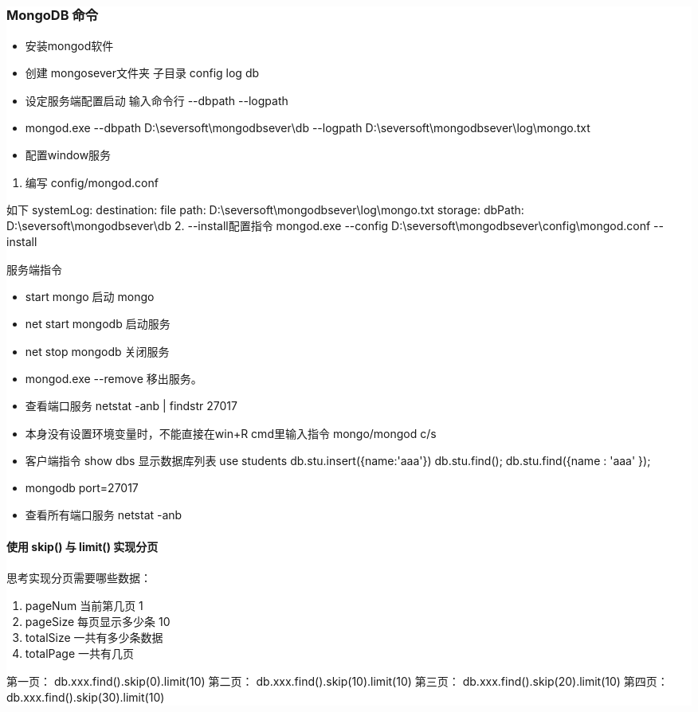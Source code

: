 ### MongoDB 命令

- 安装mongod软件 

- 创建 mongosever文件夹 子目录 config log db

- 设定服务端配置启动 输入命令行 --dbpath --logpath
- mongod.exe --dbpath D:\seversoft\mongodbsever\db --logpath D:\seversoft\mongodbsever\log\mongo.txt

- 配置window服务
1.  编写 config/mongod.conf

如下
systemLog:
    destination: file
    path: D:\seversoft\mongodbsever\log\mongo.txt
storage:
    dbPath:  D:\seversoft\mongodbsever\db
2. --install配置指令
 mongod.exe --config D:\seversoft\mongodbsever\config\mongod.conf --install

服务端指令
- start mongo 启动 mongo
- net start mongodb 启动服务
- net stop mongodb 关闭服务
- mongod.exe --remove 移出服务。

- 查看端口服务  netstat -anb | findstr 27017

- 本身没有设置环境变量时，不能直接在win+R cmd里输入指令 mongo/mongod c/s

- 客户端指令
    show dbs 显示数据库列表
    use students
    db.stu.insert({name:'aaa'})
    db.stu.find();
    db.stu.find({name : 'aaa' });
- mongodb port=27017
- 查看所有端口服务 netstat -anb



#### 使用 skip() 与 limit() 实现分页

思考实现分页需要哪些数据：

1. pageNum 当前第几页 1
2. pageSize 每页显示多少条 10
3. totalSize 一共有多少条数据
4. totalPage 一共有几页

第一页： db.xxx.find().skip(0).limit(10)
第二页： db.xxx.find().skip(10).limit(10)
第三页： db.xxx.find().skip(20).limit(10)
第四页： db.xxx.find().skip(30).limit(10)

